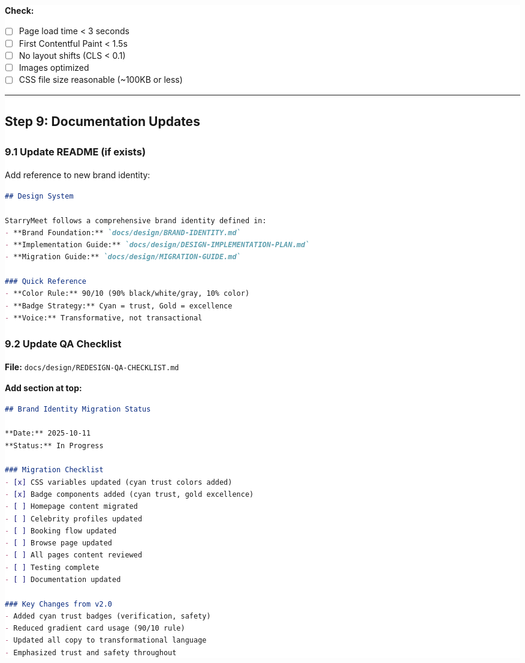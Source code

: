 **Check:**
- [ ] Page load time < 3 seconds
- [ ] First Contentful Paint < 1.5s
- [ ] No layout shifts (CLS < 0.1)
- [ ] Images optimized
- [ ] CSS file size reasonable (~100KB or less)

---

## Step 9: Documentation Updates

### 9.1 Update README (if exists)

Add reference to new brand identity:

```markdown
## Design System

StarryMeet follows a comprehensive brand identity defined in:
- **Brand Foundation:** `docs/design/BRAND-IDENTITY.md`
- **Implementation Guide:** `docs/design/DESIGN-IMPLEMENTATION-PLAN.md`
- **Migration Guide:** `docs/design/MIGRATION-GUIDE.md`

### Quick Reference
- **Color Rule:** 90/10 (90% black/white/gray, 10% color)
- **Badge Strategy:** Cyan = trust, Gold = excellence
- **Voice:** Transformative, not transactional
```

### 9.2 Update QA Checklist

**File:** `docs/design/REDESIGN-QA-CHECKLIST.md`

**Add section at top:**
```markdown
## Brand Identity Migration Status

**Date:** 2025-10-11
**Status:** In Progress

### Migration Checklist
- [x] CSS variables updated (cyan trust colors added)
- [x] Badge components added (cyan trust, gold excellence)
- [ ] Homepage content migrated
- [ ] Celebrity profiles updated
- [ ] Booking flow updated
- [ ] Browse page updated
- [ ] All pages content reviewed
- [ ] Testing complete
- [ ] Documentation updated

### Key Changes from v2.0
- Added cyan trust badges (verification, safety)
- Reduced gradient card usage (90/10 rule)
- Updated all copy to transformational language
- Emphasized trust and safety throughout
```
